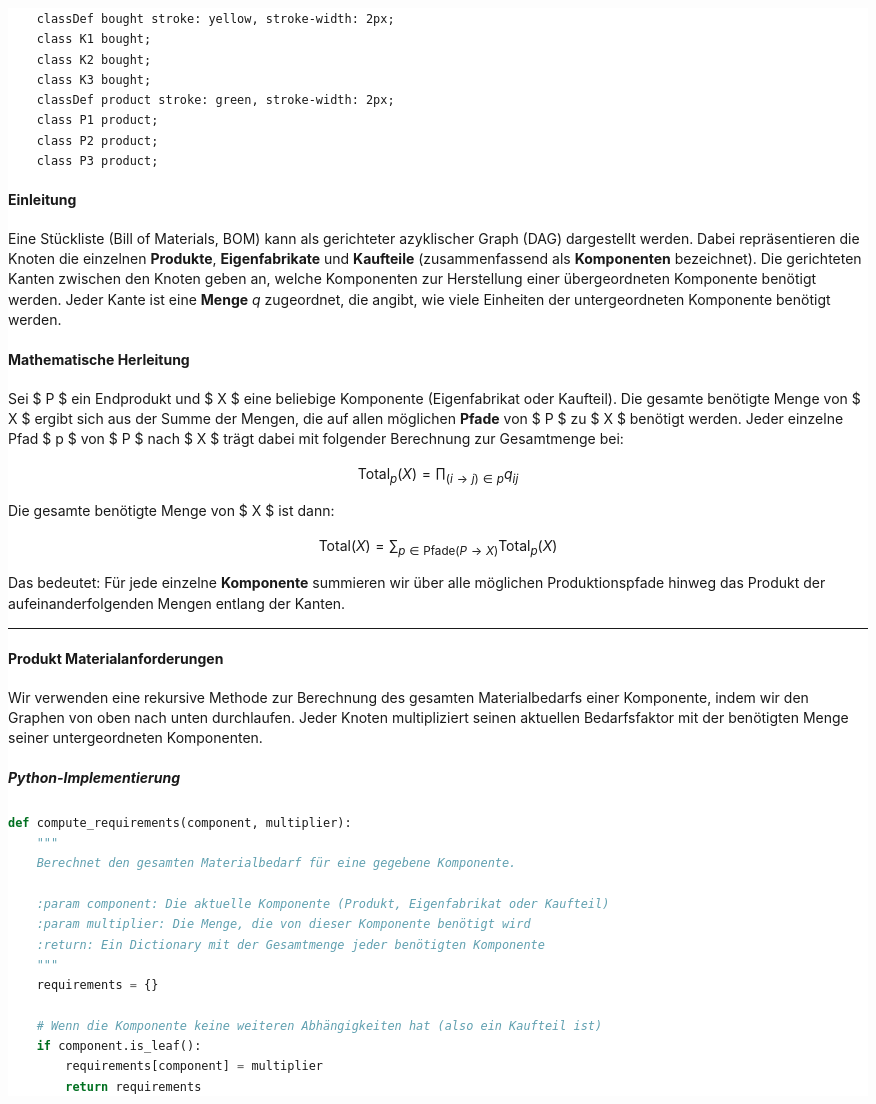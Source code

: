 ````mermaid
    classDef bought stroke: yellow, stroke-width: 2px;
    class K1 bought;
    class K2 bought;
    class K3 bought;
    classDef product stroke: green, stroke-width: 2px;
    class P1 product;
    class P2 product;
    class P3 product;
````

#### Einleitung

Eine Stückliste (Bill of Materials, BOM) kann als gerichteter azyklischer Graph (DAG) dargestellt
werden. Dabei repräsentieren die Knoten die einzelnen **Produkte**, **Eigenfabrikate**
und **Kaufteile** (zusammenfassend als **Komponenten** bezeichnet). Die gerichteten Kanten zwischen
den
Knoten geben an, welche Komponenten zur Herstellung einer übergeordneten Komponente benötigt werden.
Jeder Kante ist eine **Menge** $q$ zugeordnet, die angibt, wie viele Einheiten der
untergeordneten Komponente benötigt werden.

#### Mathematische Herleitung

Sei $ P $ ein Endprodukt und $ X $ eine beliebige Komponente (Eigenfabrikat oder Kaufteil). Die
gesamte benötigte Menge von $ X $ ergibt sich aus der Summe der Mengen,
die auf allen möglichen **Pfade** von $ P $ zu $ X $ benötigt werden.
Jeder einzelne Pfad $ p $ von $ P $ nach $ X $ trägt
dabei mit folgender Berechnung zur Gesamtmenge bei:

$$
\text{Total}_p(X) = \prod_{(i \rightarrow j) \in p} q_{ij}
$$

Die gesamte benötigte Menge von $ X $ ist dann:

$$
\text{Total}(X) = \sum_{p \in \text{Pfade}(P \rightarrow X)} \text{Total}_p(X)
$$

Das bedeutet: Für jede einzelne **Komponente** summieren wir über alle möglichen Produktionspfade
hinweg das Produkt der aufeinanderfolgenden Mengen entlang der Kanten.

---

#### Produkt Materialanforderungen

Wir verwenden eine rekursive Methode zur Berechnung des gesamten Materialbedarfs einer Komponente,
indem wir den Graphen von oben nach unten durchlaufen. Jeder Knoten multipliziert seinen aktuellen
Bedarfsfaktor mit der benötigten Menge seiner untergeordneten Komponenten.

##### Python-Implementierung

```python
def compute_requirements(component, multiplier):
    """
    Berechnet den gesamten Materialbedarf für eine gegebene Komponente.

    :param component: Die aktuelle Komponente (Produkt, Eigenfabrikat oder Kaufteil)
    :param multiplier: Die Menge, die von dieser Komponente benötigt wird
    :return: Ein Dictionary mit der Gesamtmenge jeder benötigten Komponente
    """
    requirements = {}

    # Wenn die Komponente keine weiteren Abhängigkeiten hat (also ein Kaufteil ist)
    if component.is_leaf():
        requirements[component] = multiplier
        return requirements
```